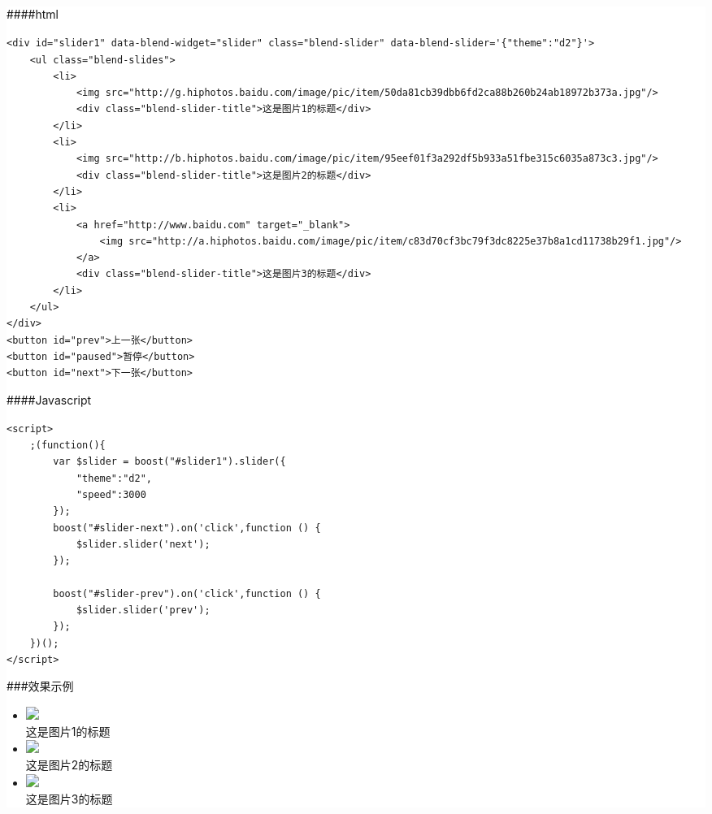 ####html

    <div id="slider1" data-blend-widget="slider" class="blend-slider" data-blend-slider='{"theme":"d2"}'>
        <ul class="blend-slides">
            <li>
        	    <img src="http://g.hiphotos.baidu.com/image/pic/item/50da81cb39dbb6fd2ca88b260b24ab18972b373a.jpg"/>
                <div class="blend-slider-title">这是图片1的标题</div>
        	</li>
            <li>
                <img src="http://b.hiphotos.baidu.com/image/pic/item/95eef01f3a292df5b933a51fbe315c6035a873c3.jpg"/>
                <div class="blend-slider-title">这是图片2的标题</div>
            </li>
            <li>
                <a href="http://www.baidu.com" target="_blank">
                    <img src="http://a.hiphotos.baidu.com/image/pic/item/c83d70cf3bc79f3dc8225e37b8a1cd11738b29f1.jpg"/>
                </a>
                <div class="blend-slider-title">这是图片3的标题</div>  
            </li>
        </ul>
    </div>
    <button id="prev">上一张</button>
    <button id="paused">暂停</button>
    <button id="next">下一张</button>

####Javascript

    <script>
        ;(function(){
            var $slider = boost("#slider1").slider({
                "theme":"d2",
                "speed":3000
            });
            boost("#slider-next").on('click',function () {
                $slider.slider('next');
            });

            boost("#slider-prev").on('click',function () {
                $slider.slider('prev');
            });
        })();
    </script>

###效果示例

<div class="boost demo" style="width:360px;">
    <div id="slider" class="blend-slider">
        <ul class="blend-slides">
            <li>
                <img src="http://g.hiphotos.baidu.com/image/pic/item/50da81cb39dbb6fd2ca88b260b24ab18972b373a.jpg"/>
                <div class="blend-slider-title">这是图片1的标题</div>
            </li>
            <li>
                <img src="http://b.hiphotos.baidu.com/image/pic/item/95eef01f3a292df5b933a51fbe315c6035a873c3.jpg"/>
                <div class="blend-slider-title">这是图片2的标题</div>
            </li>
            <li>
                <a href="http://www.baidu.com" target="_blank">
                    <img src="http://a.hiphotos.baidu.com/image/pic/item/c83d70cf3bc79f3dc8225e37b8a1cd11738b29f1.jpg"/>
                </a>
                <div class="blend-slider-title">这是图片3的标题</div>  
            </li>
        </ul>